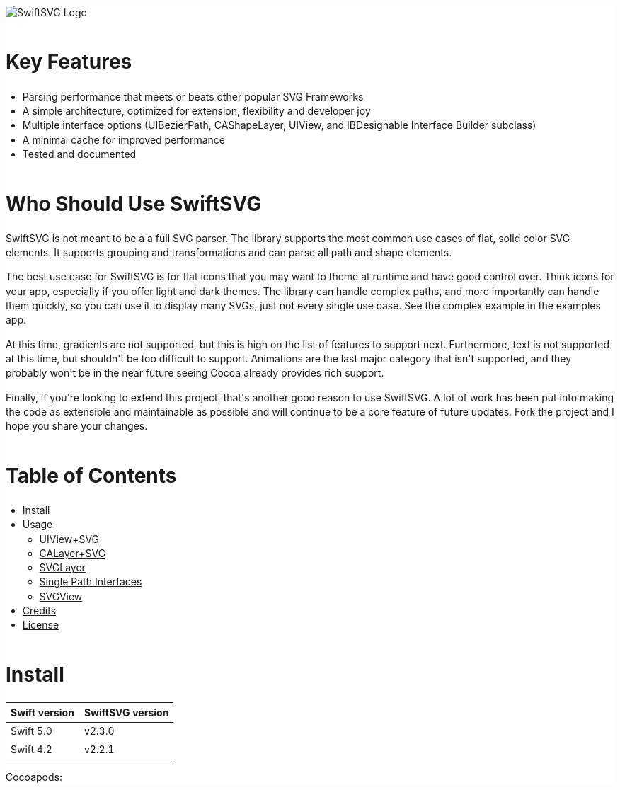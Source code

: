 ![SwiftSVG Logo](https://raw.githubusercontent.com/mchoe/SwiftSVG/master/images/SwiftSVG-Logo.png)

Key Features
============

- Parsing performance that meets or beats other popular SVG Frameworks
- A simple architecture, optimized for extension, flexibility and developer joy
- Multiple interface options (UIBezierPath, CAShapeLayer, UIView, and IBDesignable Interface Builder subclass)
- A minimal cache for improved performance
- Tested and [documented](http://mchoe.github.io/SwiftSVG/)

Who Should Use SwiftSVG
=======================

SwiftSVG is not meant to be a a full SVG parser. The library supports the most common use cases of flat, solid color SVG elements. It supports grouping and transformations and can parse all path and shape elements.

The best use case for SwiftSVG is for flat icons that you may want to theme at runtime and have good control over. Think icons for your app, especially if you offer light and dark themes. The library can handle complex paths, and more importantly can handle them quickly, so you can use it to display many SVGs, just not every single use case. See the complex example in the examples app.

At this time, gradients are not supported, but this is high on the list of features to support next. Furthermore, text is not supported at this time, but shouldn't be too difficult to support. Animations are the last major category that isn't supported, and they probably won't be in the near future seeing Cocoa already provides rich support.

Finally, if you're looking to extend this project, that's another good reason to use SwiftSVG. A lot of work has been put into making the code as extensible and maintainable as possible and will continue to be a core feature of future updates. Fork the project and I hope you share your changes.

Table of Contents
=================

- [Install](#install)
- [Usage](#usage)
  - [UIView+SVG](#uiviewsvg)
  - [CALayer+SVG](#calayersvg)
  - [SVGLayer](#svglayer)
  - [Single Path Interfaces](#cashapelayer--uibezierpath-single-paths)
  - [SVGView](#svgview)
- [Credits](#credits)
- [License](#license)

Install
=======

| Swift version | SwiftSVG version                                                |
| ------------- | ----------------------------------------------------------- |
| Swift 5.0     | v2.3.0                                                      |
| Swift 4.2     | v2.2.1                                                      |

Cocoapods:
